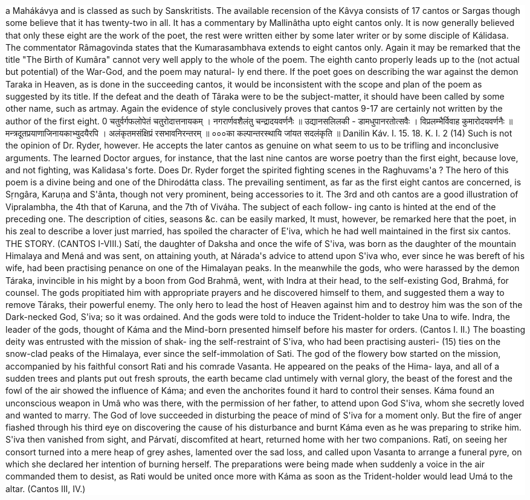 a Mahákávya and is classed as such by Sanskritists. The available recension of the Kâvya consists of 17 cantos or Sargas though some believe that it has twenty-two in all. It has a commentary by Mallinâtha upto eight cantos only. It is now generally believed that only these eight are the work of the poet, the rest were written either by some later writer or by some disciple of Kálidasa. The commentator Râmagovinda states that the Kumarasambhava extends to eight cantos only. Again it may be remarked that the title "The Birth of Kumâra" cannot very well apply to the whole of the poem. The eighth canto properly leads up to the (not actual but potential) of the War-God, and the poem may natural- ly end there. If the poet goes on describing the war against the demon Taraka in Heaven, as is done in the succeeding cantos, it would be inconsistent with the scope and plan of the poem as suggested by its title. If the defeat and the death of Târaka were to be the subject-matter, it should have been called by some other name, such as artmay. Again the evidence of style conclusively proves that cantos 9-17 are certainly not written by the author of the first eight. 
0 
चतुर्वर्गफलोपेतं चतुरोदात्तनायकम् । नगरार्णवशैलंतु चन्द्रादयवर्णनैः ॥ उद्यानसलिलकी - डामधुपानरतोत्सवैः । विप्रलम्भैर्विवाह कुमारोदयवर्णनैः ॥ मन्त्रदूतप्रयाणाजिनायकाभ्युदयैरपि । अलंकृतमसंक्षिप्रं रसभावनिरन्तरम् ॥ ०००का कल्पान्तरस्थायि जांयत सदलंकृति ॥ Danilin 
Káv. I. 15. 18. 
K. I. 2 
(14) 
Such is not the opinion of Dr. Ryder, however. He accepts the later cantos as genuine on what seem to us to be trifling and inconclusive arguments. The learned Doctor argues, for instance, that the last nine cantos are worse poetry than the first eight, because love, and not fighting, was Kalidasa's forte. Does Dr. Ryder forget the spirited fighting scenes in the Raghuvams'a ? 
The hero of this poem is a divine being and one of the Dhirodátta class. The prevailing sentiment, as far as the first eight cantos are concerned, is Sṛngâra, Karuņa and S'ânta, though not very prominent, being accessories to it. The 3rd and oth cantos are a good illustration of Vipralambha, the 4th that of Karuna, and the 7th of Viváha. The subject of each follow- ing canto is hinted at the end of the preceding one. The description of cities, seasons &c. can be easily marked, It must, however, be remarked here that the poet, in his zeal to describe a lover just married, has spoiled the character of E'iva, which he had well maintained in the first six cantos. 
THE STORY. 
(CANTOS I-VIII.) 
Satí, the daughter of Daksha and once the wife of S'iva, was born as the daughter of the mountain Himalaya and Mená and was sent, on attaining youth, at Nárada's advice to attend upon S'iva who, ever since he was bereft of his wife, had been practising penance on one of the Himalayan peaks. In the meanwhile the gods, who were harassed by the demon Táraka, invincible in his might by a boon from God Brahmâ, went, with Indra at their head, to the self-existing God, Brahmá, for counsel. The gods propitiated him with appropriate prayers and he discovered himself to them, and suggested them a way to remove Táraks, their powerful enemy. The only hero to lead the host of Heaven against him and to destroy him was the son of the Dark-necked God, S'iva; so it was ordained. And the gods were told to induce the Trident-holder to take Una to wife. Indra, the leader of the gods, thought of Káma and the Mind-born presented himself before his master for orders. (Cantos I. II.) 
The boasting deity was entrusted with the mission of shak- ing the self-restraint of S'iva, who had been practising austeri- 
(15) 
ties on the snow-clad peaks of the Himalaya, ever since the self-immolation of Sati. The god of the flowery bow started on the mission, accompanied by his faithful consort Rati and his comrade Vasanta. He appeared on the peaks of the Hima- laya, and all of a sudden trees and plants put out fresh sprouts, the earth became clad untimely with vernal glory, the beast of the forest and the fowl of the air showed the influence of Káma; and even the anchorites found it hard to control their senses. Káma found an unconscious weapon in Umâ who was there, with the permission of her father, to attend upon God S'iva, whom she secretly loved and wanted to marry. The God of love succeeded in disturbing the peace of mind of S'iva for a moment only. But the fire of anger fiashed through his third eye on discovering the cause of his disturbance and burnt Káma even as he was preparing to strike him. S'iva then vanished from sight, and Párvatí, discomfited at heart, returned home with her two companions. Ratî, on seeing her consort turned into a mere heap of grey ashes, lamented over the sad loss, and called upon Vasanta to arrange a funeral pyre, on which she declared her intention of burning herself. The preparations were being made when suddenly a voice in the air commanded them to desist, as Rati would be united once more with Káma as soon as the Trident-holder would lead Umá to the altar. (Cantos III, IV.) 
